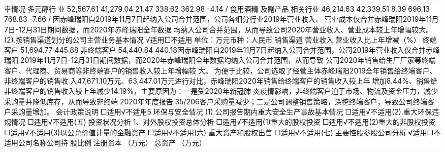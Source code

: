 率情况
多元醇行
业
52,567.61
41,279.04
21.47
338.62
362.98
-4.14
/
食用酒精
及副产品
相关行业
46,214.63
42,339.51
8.39
696.13
768.83
-7.66
/
因赤峰瑞阳自2019年11月7日起纳入公司合并范围，公司各细分行业2019年营业收入、
营业成本仅合并赤峰瑞阳2019年11月7日-12月31日期间数据，而2020年赤峰瑞阳全年数据
均纳入公司合并范围，从而导致公司2020年营业收入、营业成本较上年增幅较大。(2).按销售渠道划分的公司主营业务基本情况
√适用□不适用
单位：万元币种：人民币
销售渠道
营业收入
营业收入比上年增减（%）
终端客户
51,694.77
445.88
非终端客户
54,440.84
440.18因赤峰瑞阳自2019年11月7日起纳入公司合并范围，公司2019年营业收入仅合并赤峰瑞阳
2019年11月7日-12月31日期间数据，而2020年赤峰瑞阳全年数据均纳入公司合并范围，从而导致
公司2020年销售给生厂厂家等终端客户、代理商、贸易商等非终端客户的销售收入较上年增幅较
大。
为便于比较，公司选取了经营主体赤峰瑞阳2019全年销售给终端客户、非终端客户的销售收
入47,671.10万元、63,447.01万元进行对比，赤峰瑞阳2020年销售给终端客户的销售收入较上年
增加8.44%、销售给非终端客户的销售收入较上年减少14.19%，主要原因为：一是受2020年新冠肺
炎疫情影响，非终端客户迫于市场、物流及资金压力，减少采购量并降低库存，从而导致非终端
2020年年度报告
35/206客户采购量减少；二是公司调整销售策略，深挖终端客户，导致公司终端客户采购量增加。
会计政策说明
□适用√不适用5
环保与安全情况
(1).公司报告期内重大安全生产事故基本情况
□适用√不适用(2).重大环保违规情况
□适用√不适用(五)
投资状况分析
1、对外股权投资总体分析
□适用√不适用(1)重大的股权投资
□适用√不适用(2)重大的非股权投资
□适用√不适用(3)以公允价值计量的金融资产
□适用√不适用(六)
重大资产和股权出售
□适用√不适用(七)
主要控股参股公司分析
√适用□不适用公司名称公司持
股比例
注册资本
（万元）
总资产
（万元）